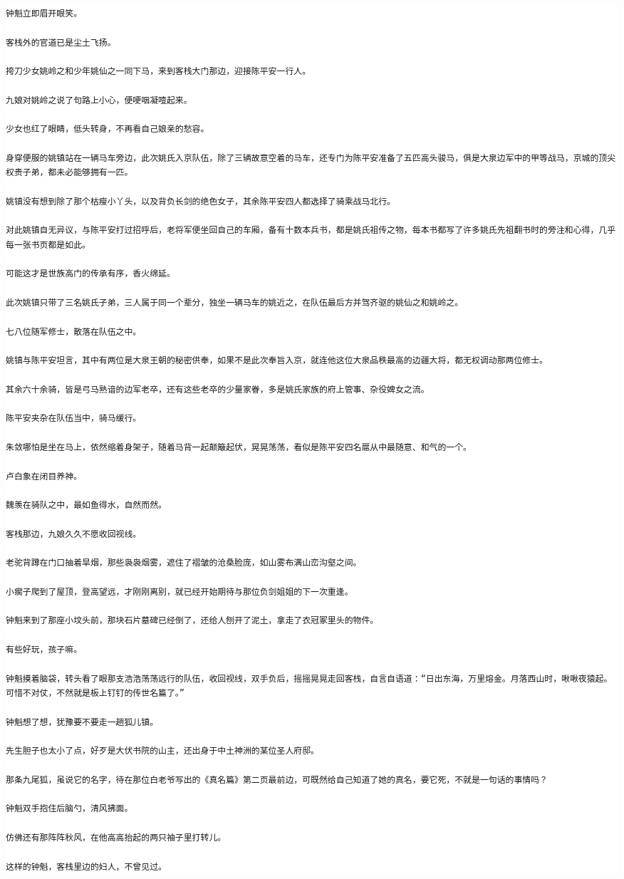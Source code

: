     钟魁立即眉开眼笑。

    客栈外的官道已是尘土飞扬。

    挎刀少女姚岭之和少年姚仙之一同下马，来到客栈大门那边，迎接陈平安一行人。

    九娘对姚岭之说了句路上小心，便哽咽凝噎起来。

    少女也红了眼睛，低头转身，不再看自己娘亲的愁容。

    身穿便服的姚镇站在一辆马车旁边，此次姚氏入京队伍，除了三辆故意空着的马车，还专门为陈平安准备了五匹高头骏马，俱是大泉边军中的甲等战马，京城的顶尖权贵子弟，都未必能够拥有一匹。

    姚镇没有想到除了那个枯瘦小丫头，以及背负长剑的绝色女子，其余陈平安四人都选择了骑乘战马北行。

    对此姚镇自无异议，与陈平安打过招呼后，老将军便坐回自己的车厢，备有十数本兵书，都是姚氏祖传之物，每本书都写了许多姚氏先祖翻书时的旁注和心得，几乎每一张书页都是如此。

    可能这才是世族高门的传承有序，香火绵延。

    此次姚镇只带了三名姚氏子弟，三人属于同一个辈分，独坐一辆马车的姚近之，在队伍最后方并驾齐驱的姚仙之和姚岭之。

    七八位随军修士，散落在队伍之中。

    姚镇与陈平安坦言，其中有两位是大泉王朝的秘密供奉，如果不是此次奉旨入京，就连他这位大泉品秩最高的边疆大将，都无权调动那两位修士。

    其余六十余骑，皆是弓马熟谙的边军老卒，还有这些老卒的少量家眷，多是姚氏家族的府上管事、杂役婢女之流。

    陈平安夹杂在队伍当中，骑马缓行。

    朱敛哪怕是坐在马上，依然缩着身架子，随着马背一起颠簸起伏，晃晃荡荡，看似是陈平安四名扈从中最随意、和气的一个。

    卢白象在闭目养神。

    魏羡在骑队之中，最如鱼得水，自然而然。

    客栈那边，九娘久久不愿收回视线。

    老驼背蹲在门口抽着旱烟，那些袅袅烟雾，遮住了褶皱的沧桑脸庞，如山雾布满山峦沟壑之间。

    小瘸子爬到了屋顶，登高望远，才刚刚离别，就已经开始期待与那位负剑姐姐的下一次重逢。

    钟魁来到了那座小坟头前，那块石片墓碑已经倒了，还给人刨开了泥土，拿走了衣冠冢里头的物件。

    有些好玩，孩子嘛。

    钟魁摸着脑袋，转头看了眼那支浩浩荡荡远行的队伍，收回视线，双手负后，摇摇晃晃走回客栈，自言自语道：“日出东海，万里熔金。月落西山时，啾啾夜猿起。可惜不对仗，不然就是板上钉钉的传世名篇了。”

    钟魁想了想，犹豫要不要走一趟狐儿镇。

    先生胆子也太小了点，好歹是大伏书院的山主，还出身于中土神洲的某位圣人府邸。

    那条九尾狐，虽说它的名字，待在那位白老爷写出的《真名篇》第二页最前边，可既然给自己知道了她的真名，要它死，不就是一句话的事情吗？

    钟魁双手抱住后脑勺，清风拂面。

    仿佛还有那阵阵秋风，在他高高抬起的两只袖子里打转儿。

    这样的钟魁，客栈里边的妇人，不曾见过。
